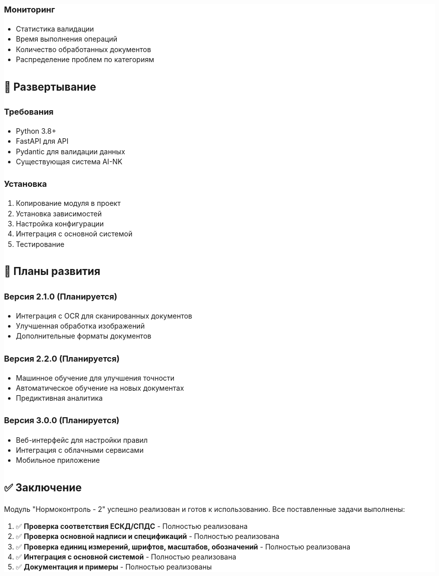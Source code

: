 ### Мониторинг
- Статистика валидации
- Время выполнения операций
- Количество обработанных документов
- Распределение проблем по категориям

## 🚀 Развертывание

### Требования
- Python 3.8+
- FastAPI для API
- Pydantic для валидации данных
- Существующая система AI-NK

### Установка
1. Копирование модуля в проект
2. Установка зависимостей
3. Настройка конфигурации
4. Интеграция с основной системой
5. Тестирование

## 🔮 Планы развития

### Версия 2.1.0 (Планируется)
- Интеграция с OCR для сканированных документов
- Улучшенная обработка изображений
- Дополнительные форматы документов

### Версия 2.2.0 (Планируется)
- Машинное обучение для улучшения точности
- Автоматическое обучение на новых документах
- Предиктивная аналитика

### Версия 3.0.0 (Планируется)
- Веб-интерфейс для настройки правил
- Интеграция с облачными сервисами
- Мобильное приложение

## ✅ Заключение

Модуль "Нормоконтроль - 2" успешно реализован и готов к использованию. Все поставленные задачи выполнены:

1. ✅ **Проверка соответствия ЕСКД/СПДС** - Полностью реализована
2. ✅ **Проверка основной надписи и спецификаций** - Полностью реализована
3. ✅ **Проверка единиц измерений, шрифтов, масштабов, обозначений** - Полностью реализована
4. ✅ **Интеграция с основной системой** - Полностью реализована
5. ✅ **Документация и примеры** - Полностью реализованы
